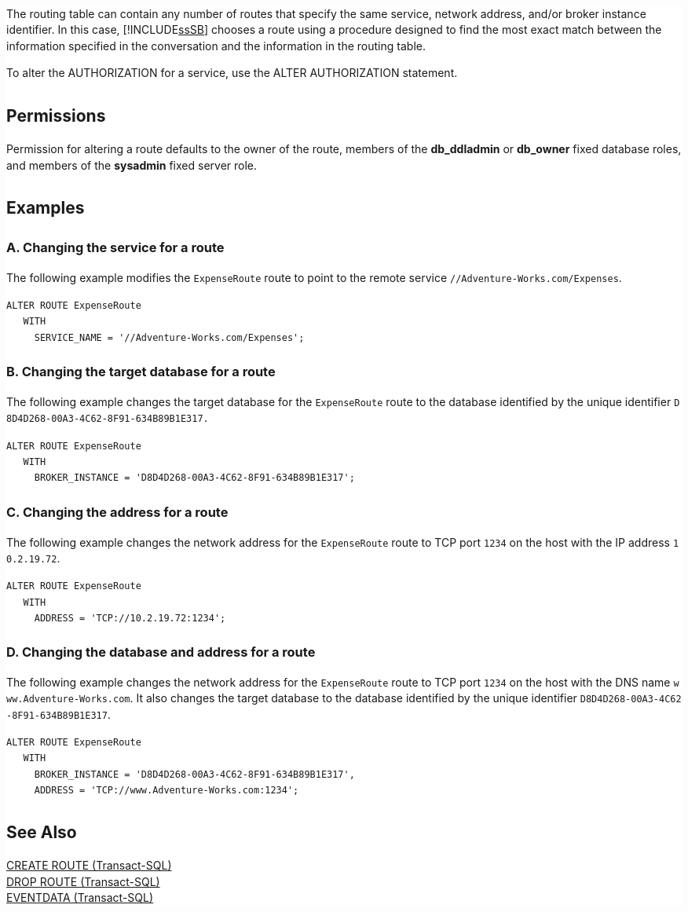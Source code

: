  The routing table can contain any number of routes that specify the same service, network address, and/or broker instance identifier. In this case, [!INCLUDE[ssSB](../../includes/sssb-md.md)] chooses a route using a procedure designed to find the most exact match between the information specified in the conversation and the information in the routing table.  
  
 To alter the AUTHORIZATION for a service, use the ALTER AUTHORIZATION statement.  
  
## Permissions  
 Permission for altering a route defaults to the owner of the route, members of the **db_ddladmin** or **db_owner** fixed database roles, and members of the **sysadmin** fixed server role.  
  
## Examples  
  
### A. Changing the service for a route  
 The following example modifies the `ExpenseRoute` route to point to the remote service `//Adventure-Works.com/Expenses`.  
  
```  
ALTER ROUTE ExpenseRoute  
   WITH   
     SERVICE_NAME = '//Adventure-Works.com/Expenses';  
```  
  
### B. Changing the target database for a route  
 The following example changes the target database for the `ExpenseRoute` route to the database identified by the unique identifier `D8D4D268-00A3-4C62-8F91-634B89B1E317.`  
  
```  
ALTER ROUTE ExpenseRoute  
   WITH   
     BROKER_INSTANCE = 'D8D4D268-00A3-4C62-8F91-634B89B1E317';  
```  
  
### C. Changing the address for a route  
 The following example changes the network address for the `ExpenseRoute` route to TCP port `1234` on the host with the IP address `10.2.19.72`.  
  
```  
ALTER ROUTE ExpenseRoute   
   WITH   
     ADDRESS = 'TCP://10.2.19.72:1234';  
```  
  
### D. Changing the database and address for a route  
 The following example changes the network address for the `ExpenseRoute` route to TCP port `1234` on the host with the DNS name `www.Adventure-Works.com`. It also changes the target database to the database identified by the unique identifier `D8D4D268-00A3-4C62-8F91-634B89B1E317`.  
  
```  
ALTER ROUTE ExpenseRoute  
   WITH   
     BROKER_INSTANCE = 'D8D4D268-00A3-4C62-8F91-634B89B1E317',  
     ADDRESS = 'TCP://www.Adventure-Works.com:1234';  
```  
  
## See Also  
 [CREATE ROUTE &#40;Transact-SQL&#41;](../../t-sql/statements/create-route-transact-sql.md)   
 [DROP ROUTE &#40;Transact-SQL&#41;](../../t-sql/statements/drop-route-transact-sql.md)   
 [EVENTDATA &#40;Transact-SQL&#41;](../../t-sql/functions/eventdata-transact-sql.md)  
  
  
